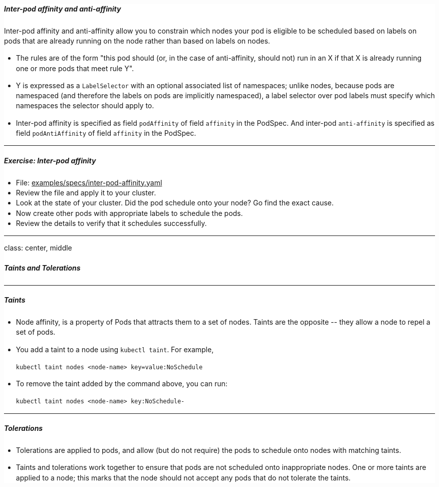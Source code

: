 
##### Inter-pod affinity and anti-affinity

Inter-pod affinity and anti-affinity allow you to constrain which nodes your pod is eligible to be scheduled based on labels on pods that are already running on the node rather than based on labels on nodes.

- The rules are of the form "this pod should (or, in the case of anti-affinity, should not) run in an X if that X is already running one or more pods that meet rule Y".

- Y is expressed as a `LabelSelector` with an optional associated list of namespaces; unlike nodes, because pods are namespaced (and therefore the labels on pods are implicitly namespaced), a label selector over pod labels must specify which namespaces the selector should apply to.

- Inter-pod affinity is specified as field `podAffinity` of field `affinity` in the PodSpec. And inter-pod `anti-affinity` is specified as field `podAntiAffinity` of field `affinity` in the PodSpec.

---

##### Exercise: Inter-pod affinity

- File: [examples/specs/inter-pod-affinity.yaml](https://github.com/AgarwalConsulting/Kubernetes-Training/blob/master/examples/specs/inter-pod-affinity.yaml)
- Review the file and apply it to your cluster.
- Look at the state of your cluster. Did the pod schedule onto your node? Go find the exact cause.
- Now create other pods with appropriate labels to schedule the pods.
- Review the details to verify that it schedules successfully.

---
class: center, middle

##### Taints and Tolerations

---

##### Taints

- Node affinity, is a property of Pods that attracts them to a set of nodes. Taints are the opposite -- they allow a node to repel a set of pods.

- You add a taint to a node using `kubectl taint`. For example,

  `kubectl taint nodes <node-name> key=value:NoSchedule`

- To remove the taint added by the command above, you can run:

  `kubectl taint nodes <node-name> key:NoSchedule-`

---

##### Tolerations

- Tolerations are applied to pods, and allow (but do not require) the pods to schedule onto nodes with matching taints.

- Taints and tolerations work together to ensure that pods are not scheduled onto inappropriate nodes. One or more taints are applied to a node; this marks that the node should not accept any pods that do not tolerate the taints.
